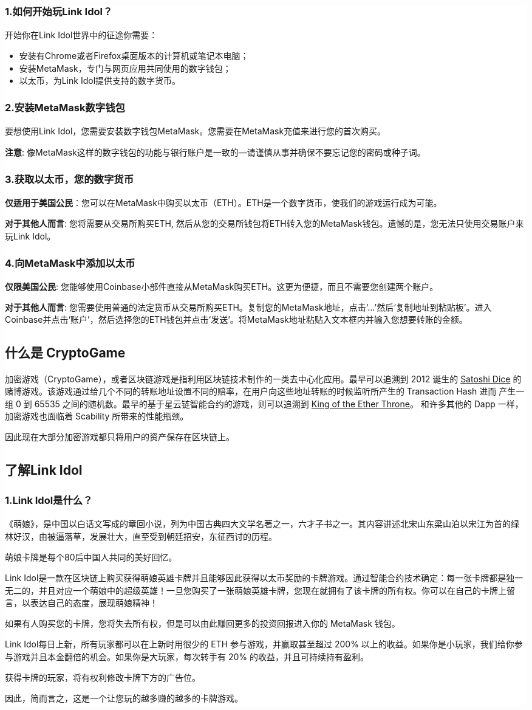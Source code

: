 ### 1.如何开始玩Link Idol？

开始你在Link Idol世界中的征途你需要：

*   安装有Chrome或者Firefox桌面版本的计算机或笔记本电脑；
*   安装MetaMask，专门与网页应用共同使用的数字钱包；
*   以太币，为Link Idol提供支持的数字货币。

### 2.安装MetaMask数字钱包

要想使用Link Idol，您需要安装数字钱包MetaMask。您需要在MetaMask充值来进行您的首次购买。

**注意**: 像MetaMask这样的数字钱包的功能与银行账户是一致的—请谨慎从事并确保不要忘记您的密码或种子词。

### 3.获取以太币，您的数字货币

**仅适用于美国公民**：您可以在MetaMask中购买以太币（ETH）。ETH是一个数字货币，使我们的游戏运行成为可能。

**对于其他人而言**: 您将需要从交易所购买ETH, 然后从您的交易所钱包将ETH转入您的MetaMask钱包。遗憾的是，您无法只使用交易账户来玩Link Idol。

### 4.向MetaMask中添加以太币

**仅限美国公民**: 您能够使用Coinbase小部件直接从MetaMask购买ETH。这更为便捷，而且不需要您创建两个账户。

**对于其他人而言**: 您需要使用普通的法定货币从交易所购买ETH。复制您的MetaMask地址，点击‘...’然后‘复制地址到粘贴板’。进入Coinbase并点击‘账户’，然后选择您的ETH钱包并点击‘发送’。将MetaMask地址粘贴入文本框内并输入您想要转账的金额。

## 什么是 CryptoGame

加密游戏（CryptoGame），或者区块链游戏是指利用区块链技术制作的一类去中心化应用。最早可以追溯到 2012 诞生的 [Satoshi Dice](https://en.bitcoin.it/wiki/Satoshi_Dice) 的赌博游戏。该游戏通过给几个不同的转账地址设置不同的赔率，在用户向这些地址转账的时候监听所产生的 Transaction Hash 进而 产生一组 0 到 65535 之间的随机数。最早的基于星云链智能合约的游戏，则可以追溯到 [King of the Ether Throne](https://www.reddit.com/r/ethereum/comments/44h1m1/a_new_%C3%B0app_king_of_the_ether_throne/)。 和许多其他的 Dapp 一样，加密游戏也面临着 Scability 所带来的性能瓶颈。

因此现在大部分加密游戏都只将用户的资产保存在区块链上。

## 了解Link Idol

### 1.Link Idol是什么？

《萌娘》，是中国以白话文写成的章回小说，列为中国古典四大文学名著之一，六才子书之一。其内容讲述北宋山东梁山泊以宋江为首的绿林好汉，由被逼落草，发展壮大，直至受到朝廷招安，东征西讨的历程。

萌娘卡牌是每个80后中国人共同的美好回忆。

Link Idol是一款在区块链上购买获得萌娘英雄卡牌并且能够因此获得以太币奖励的卡牌游戏。通过智能合约技术确定：每一张卡牌都是独一无二的，并且对应一个萌娘中的超级英雄！一旦您购买了一张萌娘英雄卡牌，您现在就拥有了该卡牌的所有权。你可以在自己的卡牌上留言，以表达自己的态度，展现萌娘精神！

如果有人购买您的卡牌，您将失去所有权，但是可以由此赚回更多的投资回报进入你的 MetaMask 钱包。

Link Idol每日上新，所有玩家都可以在上新时用很少的 ETH 参与游戏，并赢取甚至超过 200% 以上的收益。如果你是小玩家，我们给你参与游戏并且本金翻倍的机会。如果你是大玩家，每次转手有 20% 的收益，并且可持续持有盈利。

获得卡牌的玩家，将有权利修改卡牌下方的广告位。

因此，简而言之，这是一个让您玩的越多赚的越多的卡牌游戏。
